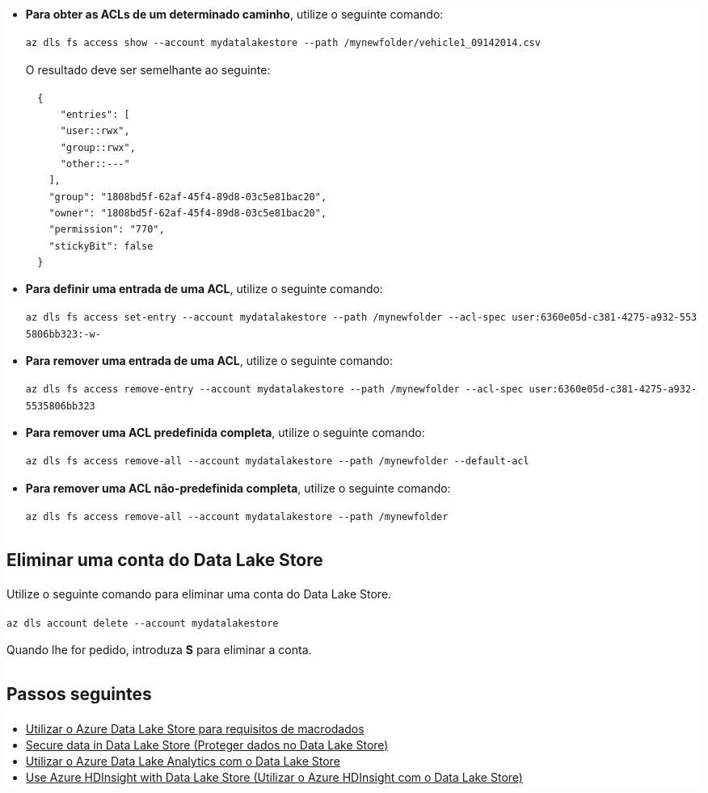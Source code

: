 * **Para obter as ACLs de um determinado caminho**, utilize o seguinte comando:

    ```azurecli
    az dls fs access show --account mydatalakestore --path /mynewfolder/vehicle1_09142014.csv
    ```

    O resultado deve ser semelhante ao seguinte:

        {
            "entries": [
            "user::rwx",
            "group::rwx",
            "other::---"
          ],
          "group": "1808bd5f-62af-45f4-89d8-03c5e81bac20",
          "owner": "1808bd5f-62af-45f4-89d8-03c5e81bac20",
          "permission": "770",
          "stickyBit": false
        }

* **Para definir uma entrada de uma ACL**, utilize o seguinte comando:

    ```azurecli
    az dls fs access set-entry --account mydatalakestore --path /mynewfolder --acl-spec user:6360e05d-c381-4275-a932-5535806bb323:-w-
    ```

* **Para remover uma entrada de uma ACL**, utilize o seguinte comando:

    ```azurecli
    az dls fs access remove-entry --account mydatalakestore --path /mynewfolder --acl-spec user:6360e05d-c381-4275-a932-5535806bb323
    ```

* **Para remover uma ACL predefinida completa**, utilize o seguinte comando:

    ```azurecli
    az dls fs access remove-all --account mydatalakestore --path /mynewfolder --default-acl
    ```

* **Para remover uma ACL não-predefinida completa**, utilize o seguinte comando:

    ```azurecli
    az dls fs access remove-all --account mydatalakestore --path /mynewfolder
    ```
    
## <a name="delete-a-data-lake-store-account"></a>Eliminar uma conta do Data Lake Store
Utilize o seguinte comando para eliminar uma conta do Data Lake Store.

```azurecli
az dls account delete --account mydatalakestore
```

Quando lhe for pedido, introduza **S** para eliminar a conta.

## <a name="next-steps"></a>Passos seguintes
* [Utilizar o Azure Data Lake Store para requisitos de macrodados](data-lake-store-data-scenarios.md) 
* [Secure data in Data Lake Store (Proteger dados no Data Lake Store)](data-lake-store-secure-data.md)
* [Utilizar o Azure Data Lake Analytics com o Data Lake Store](../data-lake-analytics/data-lake-analytics-get-started-portal.md)
* [Use Azure HDInsight with Data Lake Store (Utilizar o Azure HDInsight com o Data Lake Store)](data-lake-store-hdinsight-hadoop-use-portal.md)
